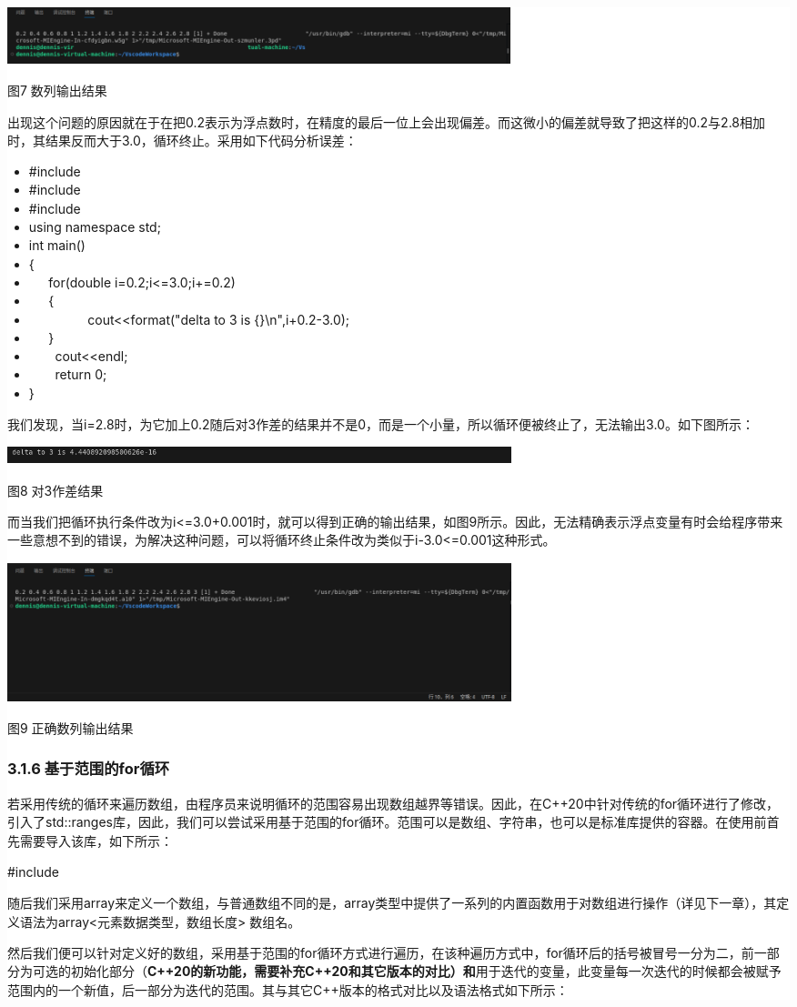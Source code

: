 ![](../img/Aspose.Words.0275c6d0-8912-4bc6-8629-ef1592146076.021.png)

图7 数列输出结果

出现这个问题的原因就在于在把0.2表示为浮点数时，在精度的最后一位上会出现偏差。而这微小的偏差就导致了把这样的0.2与2.8相加时，其结果反而大于3.0，循环终止。采用如下代码分析误差：

- #include<iostream>
- #include<format>
- #include<cctype>
- using namespace std;
- int main()
- {
- `   `for(double i=0.2;i<=3.0;i+=0.2)
- `   `{
- `         `cout<<format("delta to 3 is {}\n",i+0.2-3.0);
- `   `}
- `    `cout<<endl;
- `    `return 0;
- }

我们发现，当i=2.8时，为它加上0.2随后对3作差的结果并不是0，而是一个小量，所以循环便被终止了，无法输出3.0。如下图所示：

![](../img/Aspose.Words.0275c6d0-8912-4bc6-8629-ef1592146076.022.png)

图8  对3作差结果

而当我们把循环执行条件改为i<=3.0+0.001时，就可以得到正确的输出结果，如图9所示。因此，无法精确表示浮点变量有时会给程序带来一些意想不到的错误，为解决这种问题，可以将循环终止条件改为类似于i-3.0<=0.001这种形式。

![](../img/Aspose.Words.0275c6d0-8912-4bc6-8629-ef1592146076.023.png)

图9 正确数列输出结果

### **3.1.6 基于范围的for循环**

若采用传统的循环来遍历数组，由程序员来说明循环的范围容易出现数组越界等错误。因此，在C++20中针对传统的for循环进行了修改，引入了std::ranges库，因此，我们可以尝试采用基于范围的for循环。范围可以是数组、字符串，也可以是标准库提供的容器。在使用前首先需要导入该库，如下所示：

#include<ranges>

随后我们采用array来定义一个数组，与普通数组不同的是，array类型中提供了一系列的内置函数用于对数组进行操作（详见下一章），其定义语法为array<元素数据类型，数组长度> 数组名。

然后我们便可以针对定义好的数组，采用基于范围的for循环方式进行遍历，在该种遍历方式中，for循环后的括号被冒号一分为二，前一部分为可选的初始化部分（**C++20的新功能，需要补充C++20和其它版本的对比）和**用于迭代的变量，此变量每一次迭代的时候都会被赋予范围内的一个新值，后一部分为迭代的范围。其与其它C++版本的格式对比以及语法格式如下所示：
